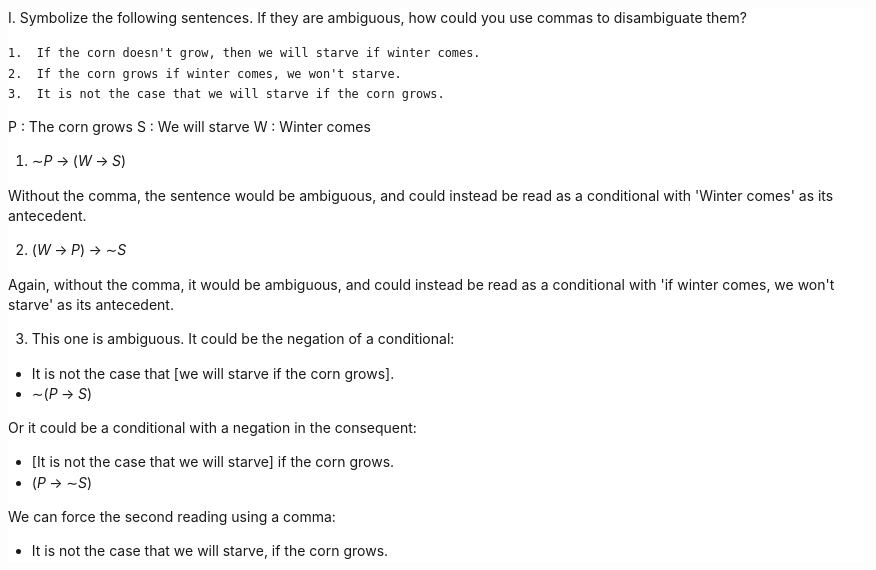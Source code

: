 I.  Symbolize the following sentences. If they are ambiguous, how could
    you use commas to disambiguate them?

    1.  If the corn doesn't grow, then we will starve if winter comes.
    2.  If the corn grows if winter comes, we won't starve.
    3.  It is not the case that we will starve if the corn grows.

<div class="answers">

P
:   The corn grows S
:   We will starve W
:   Winter comes

1.  ${\mathord{\sim}}P {\mathbin{\rightarrow}}(W {\mathbin{\rightarrow}}S)$

Without the comma, the sentence would be ambiguous, and could instead be
read as a conditional with 'Winter comes' as its antecedent.

2.  $(W{\mathbin{\rightarrow}}P){\mathbin{\rightarrow}}{\mathord{\sim}}S$

Again, without the comma, it would be ambiguous, and could instead be
read as a conditional with 'if winter comes, we won't starve' as its
antecedent.

3.  This one is ambiguous. It could be the negation of a conditional:

-   It is not the case that [we will starve if the corn grows].
-   ${\mathord{\sim}}(P{\mathbin{\rightarrow}}S)$

Or it could be a conditional with a negation in the consequent:

-   [It is not the case that we will starve] if the corn grows.
-   $(P{\mathbin{\rightarrow}}{\mathord{\sim}}S)$

We can force the second reading using a comma:

-   It is not the case that we will starve, if the corn grows.

</div>
